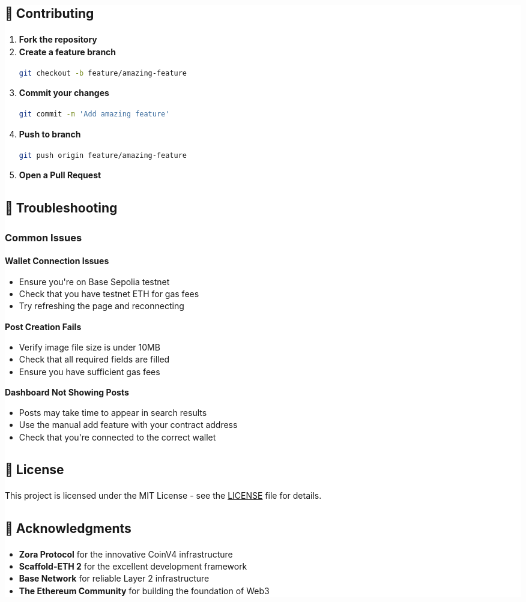 ## 🤝 Contributing

1. **Fork the repository**
2. **Create a feature branch**
   ```bash
   git checkout -b feature/amazing-feature
   ```
3. **Commit your changes**
   ```bash
   git commit -m 'Add amazing feature'
   ```
4. **Push to branch**
   ```bash
   git push origin feature/amazing-feature
   ```
5. **Open a Pull Request**

## 🐛 Troubleshooting

### Common Issues

**Wallet Connection Issues**
- Ensure you're on Base Sepolia testnet
- Check that you have testnet ETH for gas fees
- Try refreshing the page and reconnecting

**Post Creation Fails**
- Verify image file size is under 10MB
- Check that all required fields are filled
- Ensure you have sufficient gas fees

**Dashboard Not Showing Posts**
- Posts may take time to appear in search results
- Use the manual add feature with your contract address
- Check that you're connected to the correct wallet


## 📄 License

This project is licensed under the MIT License - see the [LICENSE](LICENSE) file for details.

## 🙏 Acknowledgments

- **Zora Protocol** for the innovative CoinV4 infrastructure
- **Scaffold-ETH 2** for the excellent development framework
- **Base Network** for reliable Layer 2 infrastructure
- **The Ethereum Community** for building the foundation of Web3
